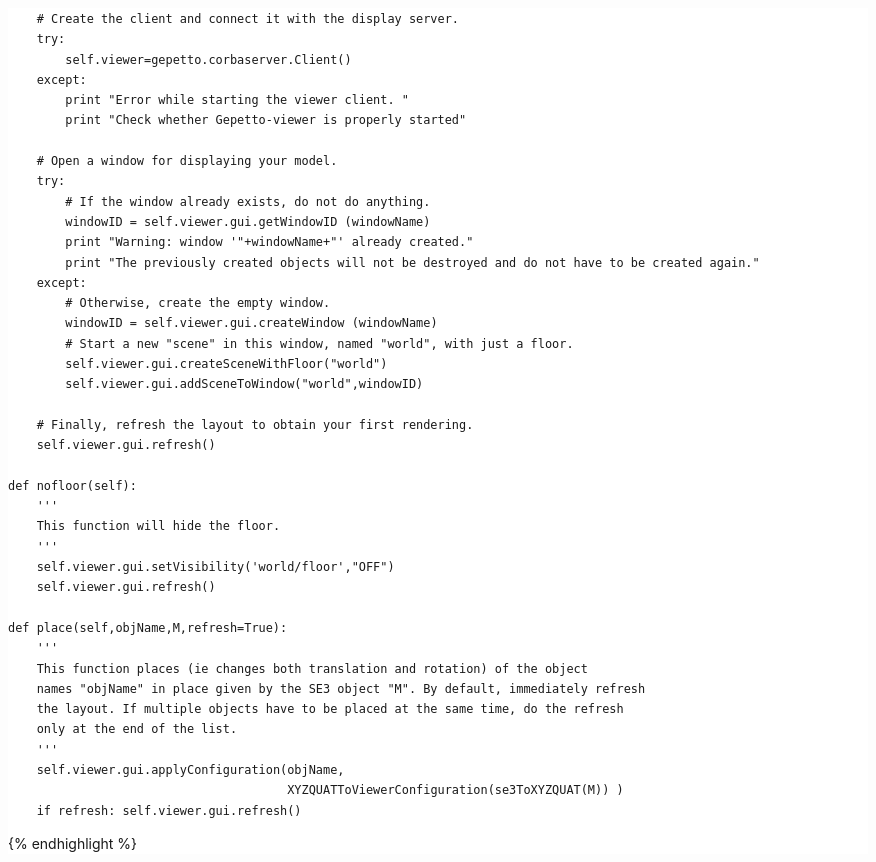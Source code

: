         # Create the client and connect it with the display server.
        try:
            self.viewer=gepetto.corbaserver.Client()
        except:
            print "Error while starting the viewer client. "
            print "Check whether Gepetto-viewer is properly started"

        # Open a window for displaying your model.
        try:
            # If the window already exists, do not do anything.
            windowID = self.viewer.gui.getWindowID (windowName)
            print "Warning: window '"+windowName+"' already created."
            print "The previously created objects will not be destroyed and do not have to be created again."
        except:
            # Otherwise, create the empty window.
            windowID = self.viewer.gui.createWindow (windowName)
            # Start a new "scene" in this window, named "world", with just a floor.
            self.viewer.gui.createSceneWithFloor("world")
            self.viewer.gui.addSceneToWindow("world",windowID)

        # Finally, refresh the layout to obtain your first rendering.
        self.viewer.gui.refresh()

    def nofloor(self):
        '''
        This function will hide the floor.
        '''
        self.viewer.gui.setVisibility('world/floor',"OFF")
        self.viewer.gui.refresh()

    def place(self,objName,M,refresh=True):
        '''
        This function places (ie changes both translation and rotation) of the object
        names "objName" in place given by the SE3 object "M". By default, immediately refresh
        the layout. If multiple objects have to be placed at the same time, do the refresh
        only at the end of the list.
        '''
        self.viewer.gui.applyConfiguration(objName,
                                           XYZQUATToViewerConfiguration(se3ToXYZQUAT(M)) )
        if refresh: self.viewer.gui.refresh()

{% endhighlight %}
